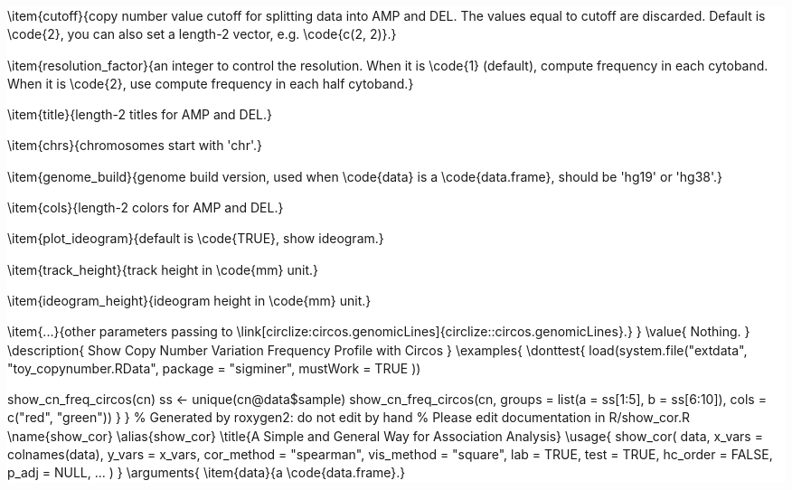 \item{cutoff}{copy number value cutoff for splitting data into AMP and DEL.
The values equal to cutoff are discarded. Default is \code{2}, you can also set
a length-2 vector, e.g. \code{c(2, 2)}.}

\item{resolution_factor}{an integer to control the resolution.
When it is \code{1} (default), compute frequency in each cytoband.
When it is \code{2}, use compute frequency in each half cytoband.}

\item{title}{length-2 titles for AMP and DEL.}

\item{chrs}{chromosomes start with 'chr'.}

\item{genome_build}{genome build version, used when \code{data} is a \code{data.frame}, should be 'hg19' or 'hg38'.}

\item{cols}{length-2 colors for AMP and DEL.}

\item{plot_ideogram}{default is \code{TRUE}, show ideogram.}

\item{track_height}{track height in \code{mm} unit.}

\item{ideogram_height}{ideogram height in \code{mm} unit.}

\item{...}{other parameters passing to \link[circlize:circos.genomicLines]{circlize::circos.genomicLines}.}
}
\value{
Nothing.
}
\description{
Show Copy Number Variation Frequency Profile with Circos
}
\examples{
\donttest{
load(system.file("extdata", "toy_copynumber.RData",
  package = "sigminer", mustWork = TRUE
))

show_cn_freq_circos(cn)
ss <- unique(cn@data$sample)
show_cn_freq_circos(cn, groups = list(a = ss[1:5], b = ss[6:10]), cols = c("red", "green"))
}
}
% Generated by roxygen2: do not edit by hand
% Please edit documentation in R/show_cor.R
\name{show_cor}
\alias{show_cor}
\title{A Simple and General Way for Association Analysis}
\usage{
show_cor(
  data,
  x_vars = colnames(data),
  y_vars = x_vars,
  cor_method = "spearman",
  vis_method = "square",
  lab = TRUE,
  test = TRUE,
  hc_order = FALSE,
  p_adj = NULL,
  ...
)
}
\arguments{
\item{data}{a \code{data.frame}.}
